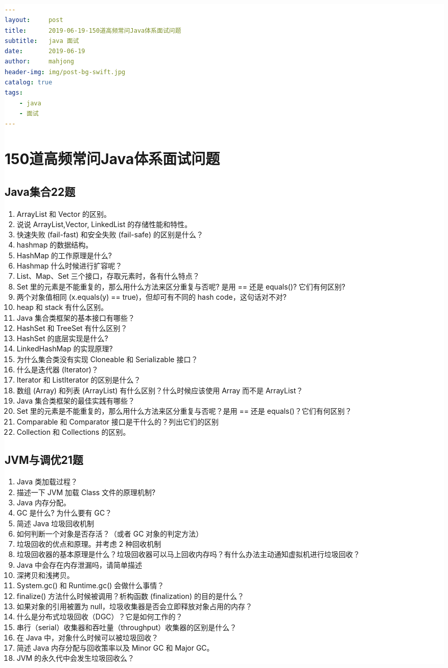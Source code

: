 ```yaml
---
layout:     post
title:      2019-06-19-150道高频常问Java体系面试问题
subtitle:   java 面试
date:       2019-06-19
author:     mahjong
header-img: img/post-bg-swift.jpg
catalog: true
tags:
    - java
    - 面试
---
```


# 150道高频常问Java体系面试问题

## Java集合22题

1. ArrayList 和 Vector 的区别。
2. 说说 ArrayList,Vector, LinkedList 的存储性能和特性。
3. 快速失败 (fail-fast) 和安全失败 (fail-safe) 的区别是什么？
4. hashmap 的数据结构。
5. HashMap 的工作原理是什么?
6. Hashmap 什么时候进行扩容呢？
7. List、Map、Set 三个接口，存取元素时，各有什么特点？
8. Set 里的元素是不能重复的，那么用什么方法来区分重复与否呢? 是用 == 还是 equals()? 它们有何区别?
9. 两个对象值相同 (x.equals(y) == true)，但却可有不同的 hash code，这句话对不对?
10. heap 和 stack 有什么区别。
11. Java 集合类框架的基本接口有哪些？
12. HashSet 和 TreeSet 有什么区别？
13. HashSet 的底层实现是什么?
14. LinkedHashMap 的实现原理?
15. 为什么集合类没有实现 Cloneable 和 Serializable 接口？
16. 什么是迭代器 (Iterator)？
17. Iterator 和 ListIterator 的区别是什么？
18. 数组 (Array) 和列表 (ArrayList) 有什么区别？什么时候应该使用 Array 而不是 ArrayList？
19. Java 集合类框架的最佳实践有哪些？
20. Set 里的元素是不能重复的，那么用什么方法来区分重复与否呢？是用 == 还是 equals()？它们有何区别？
21. Comparable 和 Comparator 接口是干什么的？列出它们的区别
22. Collection 和 Collections 的区别。

## JVM与调优21题

1. Java 类加载过程？
2. 描述一下 JVM 加载 Class 文件的原理机制?
3. Java 内存分配。
4. GC 是什么? 为什么要有 GC？
5. 简述 Java 垃圾回收机制
6. 如何判断一个对象是否存活？（或者 GC 对象的判定方法）
7. 垃圾回收的优点和原理。并考虑 2 种回收机制
8. 垃圾回收器的基本原理是什么？垃圾回收器可以马上回收内存吗？有什么办法主动通知虚拟机进行垃圾回收？
9. Java 中会存在内存泄漏吗，请简单描述
10. 深拷贝和浅拷贝。
11. System.gc() 和 Runtime.gc() 会做什么事情？
12. finalize() 方法什么时候被调用？析构函数 (finalization) 的目的是什么？
13. 如果对象的引用被置为 null，垃圾收集器是否会立即释放对象占用的内存？
14. 什么是分布式垃圾回收（DGC）？它是如何工作的？
15. 串行（serial）收集器和吞吐量（throughput）收集器的区别是什么？
16. 在 Java 中，对象什么时候可以被垃圾回收？
17. 简述 Java 内存分配与回收策率以及 Minor GC 和 Major GC。
18. JVM 的永久代中会发生垃圾回收么？